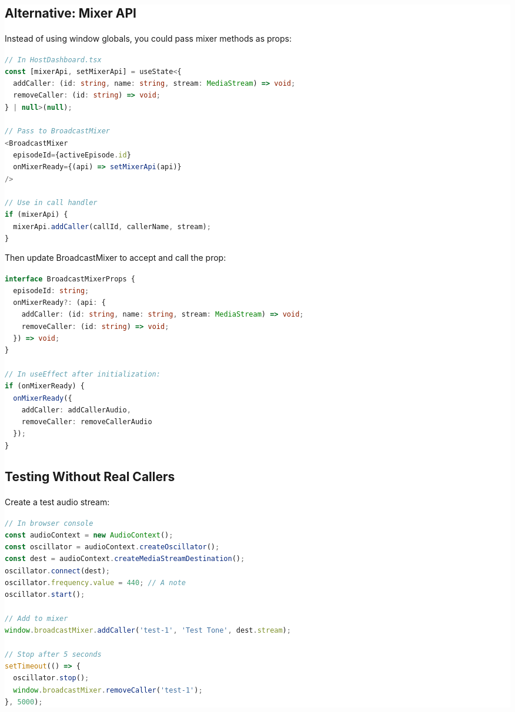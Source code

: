 ## Alternative: Mixer API

Instead of using window globals, you could pass mixer methods as props:

```typescript
// In HostDashboard.tsx
const [mixerApi, setMixerApi] = useState<{
  addCaller: (id: string, name: string, stream: MediaStream) => void;
  removeCaller: (id: string) => void;
} | null>(null);

// Pass to BroadcastMixer
<BroadcastMixer 
  episodeId={activeEpisode.id}
  onMixerReady={(api) => setMixerApi(api)}
/>

// Use in call handler
if (mixerApi) {
  mixerApi.addCaller(callId, callerName, stream);
}
```

Then update BroadcastMixer to accept and call the prop:

```typescript
interface BroadcastMixerProps {
  episodeId: string;
  onMixerReady?: (api: {
    addCaller: (id: string, name: string, stream: MediaStream) => void;
    removeCaller: (id: string) => void;
  }) => void;
}

// In useEffect after initialization:
if (onMixerReady) {
  onMixerReady({
    addCaller: addCallerAudio,
    removeCaller: removeCallerAudio
  });
}
```

## Testing Without Real Callers

Create a test audio stream:

```javascript
// In browser console
const audioContext = new AudioContext();
const oscillator = audioContext.createOscillator();
const dest = audioContext.createMediaStreamDestination();
oscillator.connect(dest);
oscillator.frequency.value = 440; // A note
oscillator.start();

// Add to mixer
window.broadcastMixer.addCaller('test-1', 'Test Tone', dest.stream);

// Stop after 5 seconds
setTimeout(() => {
  oscillator.stop();
  window.broadcastMixer.removeCaller('test-1');
}, 5000);
```
